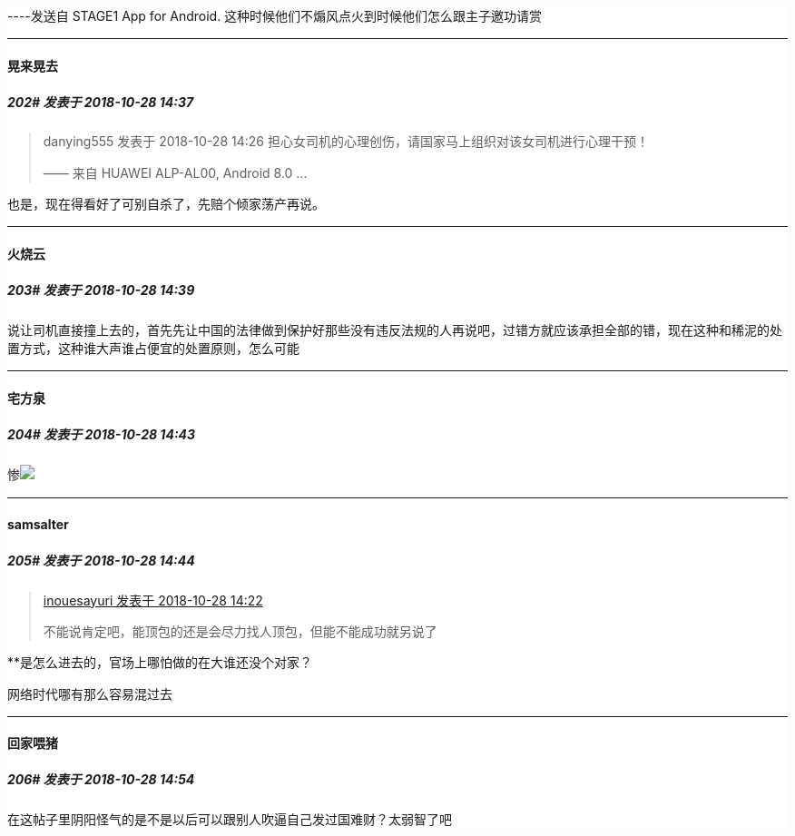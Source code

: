 
----发送自 STAGE1 App for Android.</blockquote>
这种时候他们不煽风点火到时候他们怎么跟主子邀功请赏


-----

####  晃来晃去  
##### 202#       发表于 2018-10-28 14:37


<blockquote>danying555 发表于 2018-10-28 14:26
担心女司机的心理创伤，请国家马上组织对该女司机进行心理干预！


—— 来自 HUAWEI ALP-AL00, Android 8.0 ...</blockquote>
也是，现在得看好了可别自杀了，先赔个倾家荡产再说。


-----

####  火烧云  
##### 203#       发表于 2018-10-28 14:39


说让司机直接撞上去的，首先先让中国的法律做到保护好那些没有违反法规的人再说吧，过错方就应该承担全部的错，现在这种和稀泥的处置方式，这种谁大声谁占便宜的处置原则，怎么可能


-----

####  宅方泉  
##### 204#       发表于 2018-10-28 14:43


惨<img src="https://static.saraba1st.com/image/smiley/face2017/001.png" referrerpolicy="no-referrer">


-----

####  samsalter  
##### 205#       发表于 2018-10-28 14:44


<blockquote><a href="httphttps://bbs.saraba1st.com/2b/forum.php?mod=redirect&amp;goto=findpost&amp;pid=41408008&amp;ptid=1786444" target="_blank">inouesayuri 发表于 2018-10-28 14:22</a>

不能说肯定吧，能顶包的还是会尽力找人顶包，但能不能成功就另说了</blockquote>
**是怎么进去的，官场上哪怕做的在大谁还没个对家？

网络时代哪有那么容易混过去


-----

####  回家喂猪  
##### 206#       发表于 2018-10-28 14:54


在这帖子里阴阳怪气的是不是以后可以跟别人吹逼自己发过国难财？太弱智了吧
